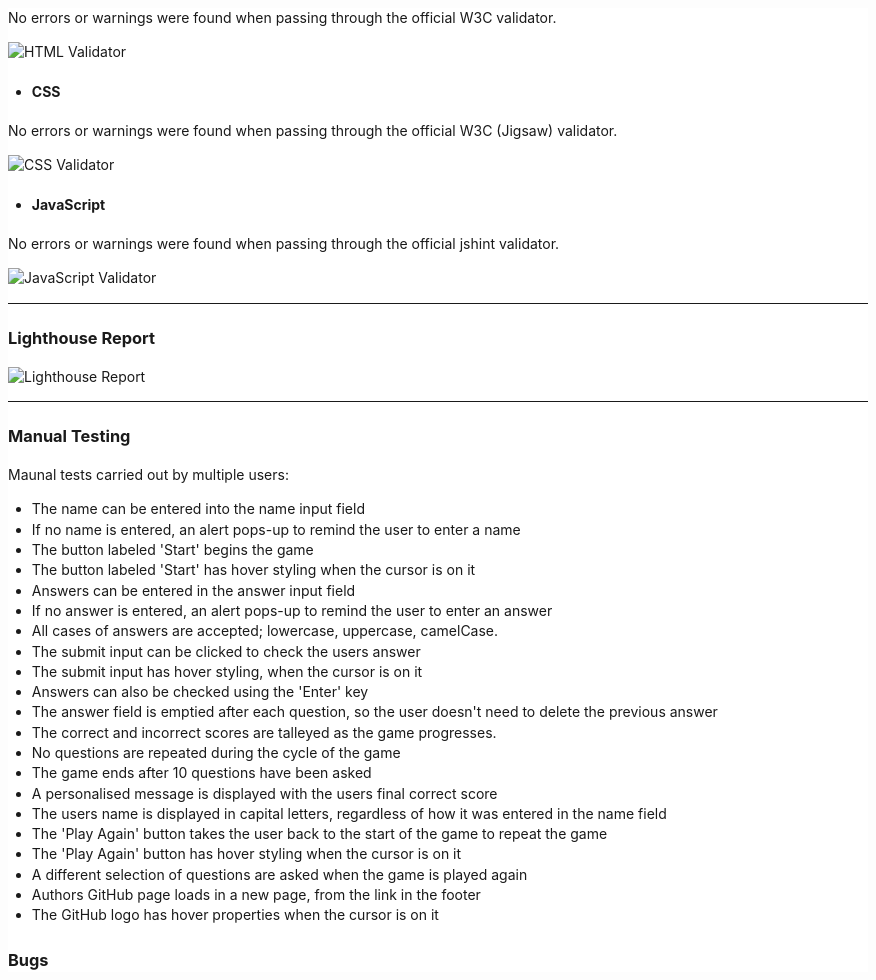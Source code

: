 No errors or warnings were found when passing through the official W3C validator.

![HTML Validator](documentation/html-validator.jpeg)


- #### CSS

No errors or warnings were found when passing through the official W3C (Jigsaw) validator.

![CSS Validator](documentation/css-validator.jpeg)

- #### JavaScript

No errors or warnings were found when passing through the official jshint validator.

![JavaScript Validator](documentation/javascript-validator.jpeg)

---

### Lighthouse Report

![Lighthouse Report](documentation/lighthouse-report.jpeg)

---

### Manual Testing

Maunal tests carried out by multiple users:

* The name can be entered into the name input field
* If no name is entered, an alert pops-up to remind the user to enter a name
* The button labeled 'Start' begins the game
* The button labeled 'Start' has hover styling when the cursor is on it
* Answers can be entered in the answer input field
* If no answer is entered, an alert pops-up to remind the user to enter an answer
* All cases of answers are accepted; lowercase, uppercase, camelCase.
* The submit input can be clicked to check the users answer
* The submit input has hover styling, when the cursor is on it
* Answers can also be checked using the 'Enter' key
* The answer field is emptied after each question, so the user doesn't need to delete the previous answer
* The correct and incorrect scores are talleyed as the game progresses. 
* No questions are repeated during the cycle of the game
* The game ends after 10 questions have been asked
* A personalised message is displayed with the users final correct score
* The users name is displayed in capital letters, regardless of how it was entered in the name field
* The 'Play Again' button takes the user back to the start of the game to repeat the game
* The 'Play Again' button has hover styling when the cursor is on it
* A different selection of questions are asked when the game is played again
* Authors GitHub page loads in a new page, from the link in the footer
* The GitHub logo has hover properties when the cursor is on it
  
### Bugs
